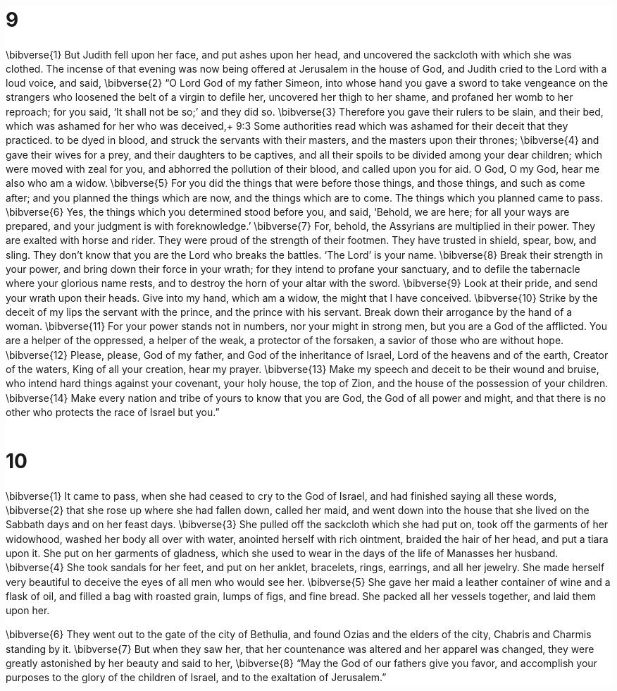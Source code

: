 # 9 
\bibverse{1} But Judith fell upon her face, and put ashes upon her head, and uncovered the sackcloth with which she was clothed. The incense of that evening was now being offered at Jerusalem in the house of God, and Judith cried to the Lord with a loud voice, and said, \bibverse{2} “O Lord God of my father Simeon, into whose hand you gave a sword to take vengeance on the strangers who loosened the belt of a virgin to defile her, uncovered her thigh to her shame, and profaned her womb to her reproach; for you said, ‘It shall not be so;’ and they did so. \bibverse{3} Therefore you gave their rulers to be slain, and their bed, which was ashamed for her who was deceived,+ 9:3 Some authorities read which was ashamed for their deceit that they practiced. to be dyed in blood, and struck the servants with their masters, and the masters upon their thrones; \bibverse{4} and gave their wives for a prey, and their daughters to be captives, and all their spoils to be divided among your dear children; which were moved with zeal for you, and abhorred the pollution of their blood, and called upon you for aid. O God, O my God, hear me also who am a widow. \bibverse{5} For you did the things that were before those things, and those things, and such as come after; and you planned the things which are now, and the things which are to come. The things which you planned came to pass. \bibverse{6} Yes, the things which you determined stood before you, and said, ‘Behold, we are here; for all your ways are prepared, and your judgment is with foreknowledge.’ \bibverse{7} For, behold, the Assyrians are multiplied in their power. They are exalted with horse and rider. They were proud of the strength of their footmen. They have trusted in shield, spear, bow, and sling. They don’t know that you are the Lord who breaks the battles. ‘The Lord’ is your name. \bibverse{8} Break their strength in your power, and bring down their force in your wrath; for they intend to profane your sanctuary, and to defile the tabernacle where your glorious name rests, and to destroy the horn of your altar with the sword. \bibverse{9} Look at their pride, and send your wrath upon their heads. Give into my hand, which am a widow, the might that I have conceived. \bibverse{10} Strike by the deceit of my lips the servant with the prince, and the prince with his servant. Break down their arrogance by the hand of a woman. \bibverse{11} For your power stands not in numbers, nor your might in strong men, but you are a God of the afflicted. You are a helper of the oppressed, a helper of the weak, a protector of the forsaken, a savior of those who are without hope. \bibverse{12} Please, please, God of my father, and God of the inheritance of Israel, Lord of the heavens and of the earth, Creator of the waters, King of all your creation, hear my prayer. \bibverse{13} Make my speech and deceit to be their wound and bruise, who intend hard things against your covenant, your holy house, the top of Zion, and the house of the possession of your children. \bibverse{14} Make every nation and tribe of yours to know that you are God, the God of all power and might, and that there is no other who protects the race of Israel but you.” 

# 10 
\bibverse{1} It came to pass, when she had ceased to cry to the God of Israel, and had finished saying all these words, \bibverse{2} that she rose up where she had fallen down, called her maid, and went down into the house that she lived on the Sabbath days and on her feast days. \bibverse{3} She pulled off the sackcloth which she had put on, took off the garments of her widowhood, washed her body all over with water, anointed herself with rich ointment, braided the hair of her head, and put a tiara upon it. She put on her garments of gladness, which she used to wear in the days of the life of Manasses her husband. \bibverse{4} She took sandals for her feet, and put on her anklet, bracelets, rings, earrings, and all her jewelry. She made herself very beautiful to deceive the eyes of all men who would see her. \bibverse{5} She gave her maid a leather container of wine and a flask of oil, and filled a bag with roasted grain, lumps of figs, and fine bread. She packed all her vessels together, and laid them upon her. 

\bibverse{6} They went out to the gate of the city of Bethulia, and found Ozias and the elders of the city, Chabris and Charmis standing by it. \bibverse{7} But when they saw her, that her countenance was altered and her apparel was changed, they were greatly astonished by her beauty and said to her, \bibverse{8} “May the God of our fathers give you favor, and accomplish your purposes to the glory of the children of Israel, and to the exaltation of Jerusalem.” 
